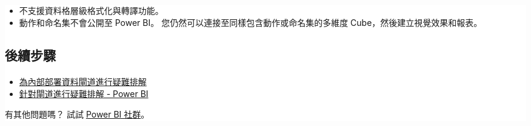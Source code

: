 * 不支援資料格層級格式化與轉譯功能。
* 動作和命名集不會公開至 Power BI。 您仍然可以連接至同樣包含動作或命名集的多維度 Cube，然後建立視覺效果和報表。

## <a name="next-steps"></a>後續步驟

* [為內部部署資料閘道進行疑難排解](/data-integration/gateway/service-gateway-tshoot)
* [針對閘道進行疑難排解 - Power BI](service-gateway-onprem-tshoot.md)

有其他問題嗎？ 試試 [Power BI 社群](https://community.powerbi.com/)。
